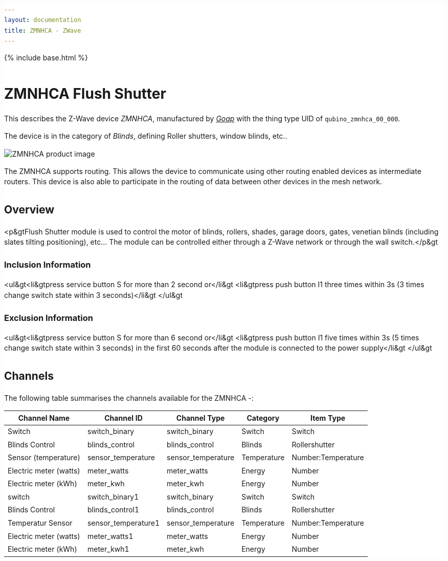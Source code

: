 ```yaml
---
layout: documentation
title: ZMNHCA - ZWave
---
```


{% include base.html %}

# ZMNHCA Flush Shutter
This describes the Z-Wave device *ZMNHCA*, manufactured by *[Goap](http://www.qubino.com/)* with the thing type UID of ```qubino_zmnhca_00_000```.

The device is in the category of *Blinds*, defining Roller shutters, window blinds, etc..

![ZMNHCA product image](https://opensmarthouse.org/zwavedatabase/635/image/)


The ZMNHCA supports routing. This allows the device to communicate using other routing enabled devices as intermediate routers.  This device is also able to participate in the routing of data between other devices in the mesh network.

## Overview

<p&gtFlush Shutter module is used to control the motor of blinds, rollers, shades, garage doors, gates, venetian blinds (including slates tilting positioning), etc… The module can be controlled either through a Z-Wave network or through the wall switch.</p&gt

### Inclusion Information

<ul&gt<li&gtpress service button S for more than 2 second or</li&gt <li&gtpress push button I1 three times within 3s (3 times change switch state within 3 seconds)</li&gt </ul&gt

### Exclusion Information

<ul&gt<li&gtpress service button S for more than 6 second or</li&gt <li&gtpress push button I1 five times within 3s (5 times change switch state within 3 seconds) in the first 60 seconds after the module is connected to the power supply</li&gt </ul&gt

## Channels

The following table summarises the channels available for the ZMNHCA -:

| Channel Name | Channel ID | Channel Type | Category | Item Type |
|--------------|------------|--------------|----------|-----------|
| Switch | switch_binary | switch_binary | Switch | Switch | 
| Blinds Control | blinds_control | blinds_control | Blinds | Rollershutter | 
| Sensor (temperature) | sensor_temperature | sensor_temperature | Temperature | Number:Temperature | 
| Electric meter (watts) | meter_watts | meter_watts | Energy | Number | 
| Electric meter (kWh) | meter_kwh | meter_kwh | Energy | Number | 
| switch | switch_binary1 | switch_binary | Switch | Switch | 
| Blinds Control | blinds_control1 | blinds_control | Blinds | Rollershutter | 
| Temperatur Sensor | sensor_temperature1 | sensor_temperature | Temperature | Number:Temperature | 
| Electric meter (watts) | meter_watts1 | meter_watts | Energy | Number | 
| Electric meter (kWh) | meter_kwh1 | meter_kwh | Energy | Number | 
